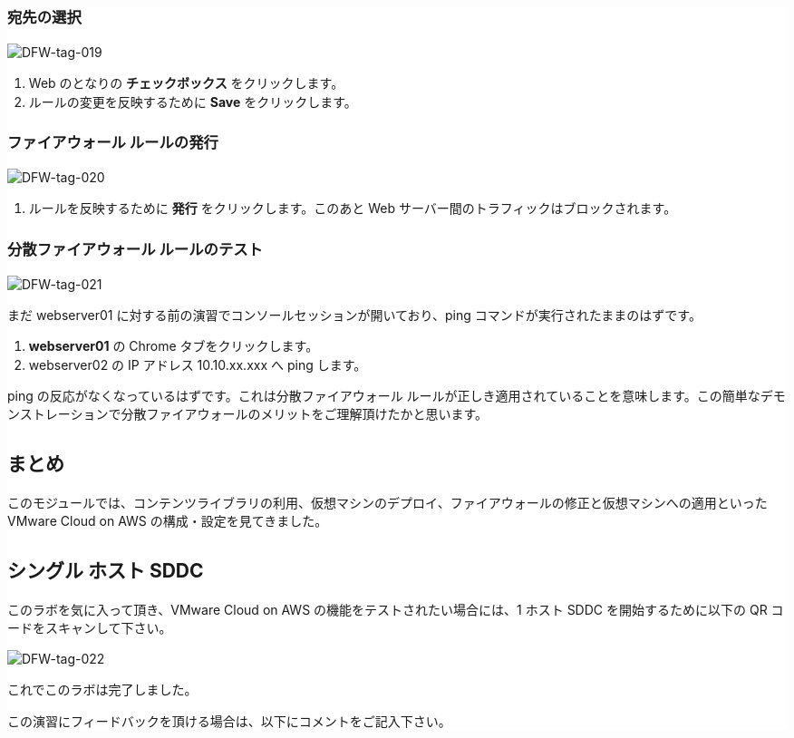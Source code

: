 

### 宛先の選択

![DFW-tag-019](https://s3-us-west-2.amazonaws.com/vmc-workshops-images/working-with-sddc-lab/dfw019.jpg)

1. Web のとなりの **チェックボックス** をクリックします。
2. ルールの変更を反映するために **Save** をクリックします。



### ファイアウォール ルールの発行

![DFW-tag-020](https://s3-us-west-2.amazonaws.com/vmc-workshops-images/working-with-sddc-lab/dfw020.jpg)

1. ルールを反映するために **発行** をクリックします。このあと Web サーバー間のトラフィックはブロックされます。



### 分散ファイアウォール ルールのテスト

![DFW-tag-021](https://s3-us-west-2.amazonaws.com/vmc-workshops-images/working-with-sddc-lab/dfw021.jpg)

まだ webserver01 に対する前の演習でコンソールセッションが開いており、ping コマンドが実行されたままのはずです。

1. **webserver01** の Chrome タブをクリックします。
2. webserver02 の IP アドレス 10.10.xx.xxx へ ping します。

ping の反応がなくなっているはずです。これは分散ファイアウォール ルールが正しき適用されていることを意味します。この簡単なデモンストレーションで分散ファイアウォールのメリットをご理解頂けたかと思います。



## まとめ

このモジュールでは、コンテンツライブラリの利用、仮想マシンのデプロイ、ファイアウォールの修正と仮想マシンへの適用といった VMware Cloud on AWS の構成・設定を見てきました。



## シングル ホスト SDDC

このラボを気に入って頂き、VMware Cloud on AWS の機能をテストされたい場合には、1 ホスト SDDC を開始するために以下の QR コードをスキャンして下さい。

![DFW-tag-022](https://s3-us-west-2.amazonaws.com/vmc-workshops-images/working-with-sddc-lab/dfw022.jpg)

これでこのラボは完了しました。

この演習にフィードバックを頂ける場合は、以下にコメントをご記入下さい。